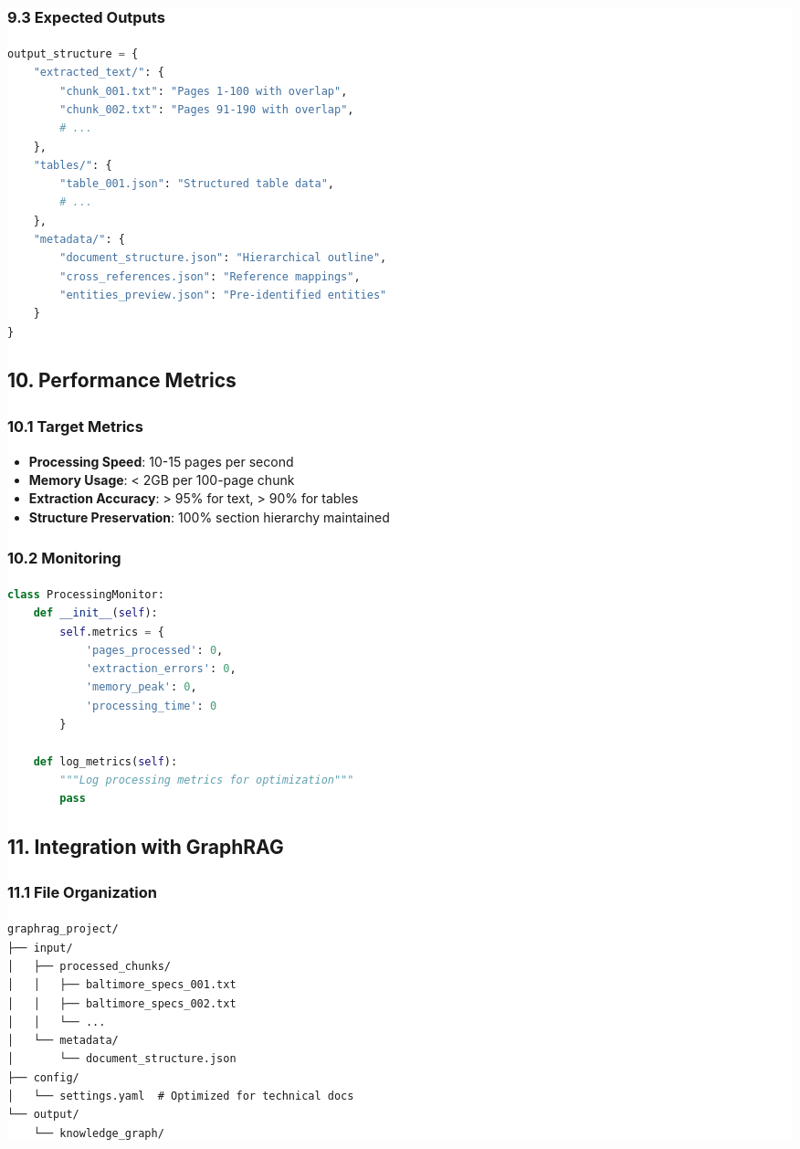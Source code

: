 ### 9.3 Expected Outputs
```python
output_structure = {
    "extracted_text/": {
        "chunk_001.txt": "Pages 1-100 with overlap",
        "chunk_002.txt": "Pages 91-190 with overlap",
        # ...
    },
    "tables/": {
        "table_001.json": "Structured table data",
        # ...
    },
    "metadata/": {
        "document_structure.json": "Hierarchical outline",
        "cross_references.json": "Reference mappings",
        "entities_preview.json": "Pre-identified entities"
    }
}
```

## 10. Performance Metrics

### 10.1 Target Metrics
- **Processing Speed**: 10-15 pages per second
- **Memory Usage**: < 2GB per 100-page chunk
- **Extraction Accuracy**: > 95% for text, > 90% for tables
- **Structure Preservation**: 100% section hierarchy maintained

### 10.2 Monitoring
```python
class ProcessingMonitor:
    def __init__(self):
        self.metrics = {
            'pages_processed': 0,
            'extraction_errors': 0,
            'memory_peak': 0,
            'processing_time': 0
        }
    
    def log_metrics(self):
        """Log processing metrics for optimization"""
        pass
```

## 11. Integration with GraphRAG

### 11.1 File Organization
```
graphrag_project/
├── input/
│   ├── processed_chunks/
│   │   ├── baltimore_specs_001.txt
│   │   ├── baltimore_specs_002.txt
│   │   └── ...
│   └── metadata/
│       └── document_structure.json
├── config/
│   └── settings.yaml  # Optimized for technical docs
└── output/
    └── knowledge_graph/
```
